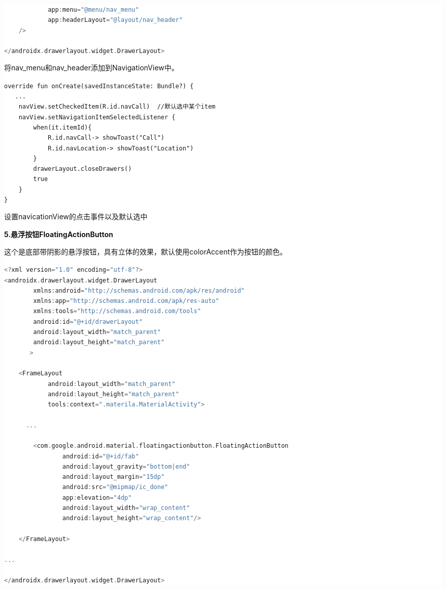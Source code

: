 ```kotlin
            app:menu="@menu/nav_menu"
            app:headerLayout="@layout/nav_header"
    />

</androidx.drawerlayout.widget.DrawerLayout>
```

将nav_menu和nav_header添加到NavigationView中。



```
override fun onCreate(savedInstanceState: Bundle?) {
   ...
    navView.setCheckedItem(R.id.navCall)  //默认选中某个item
    navView.setNavigationItemSelectedListener {
        when(it.itemId){
            R.id.navCall-> showToast("Call")
            R.id.navLocation-> showToast("Location")
        }
        drawerLayout.closeDrawers()
        true
    }
}
```

设置navicationView的点击事件以及默认选中



**5.悬浮按钮FloatingActionButton**

这个是底部带阴影的悬浮按钮，具有立体的效果，默认使用colorAccent作为按钮的颜色。

```Kotlin
<?xml version="1.0" encoding="utf-8"?>
<androidx.drawerlayout.widget.DrawerLayout
        xmlns:android="http://schemas.android.com/apk/res/android"
        xmlns:app="http://schemas.android.com/apk/res-auto"
        xmlns:tools="http://schemas.android.com/tools"
        android:id="@+id/drawerLayout"
        android:layout_width="match_parent"
        android:layout_height="match_parent"
       >

    <FrameLayout
            android:layout_width="match_parent"
            android:layout_height="match_parent"
            tools:context=".materila.MaterialActivity">

      ...

        <com.google.android.material.floatingactionbutton.FloatingActionButton
                android:id="@+id/fab"
                android:layout_gravity="bottom|end"
                android:layout_margin="15dp"
                android:src="@mipmap/ic_done"
                app:elevation="4dp"
                android:layout_width="wrap_content"
                android:layout_height="wrap_content"/>

    </FrameLayout>

...

</androidx.drawerlayout.widget.DrawerLayout>
```
